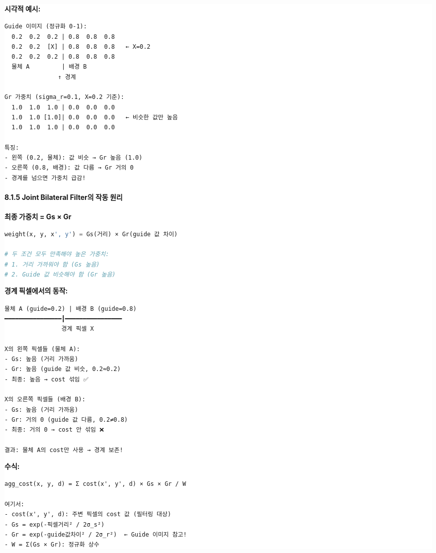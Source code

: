 **시각적 예시:**
```
Guide 이미지 (정규화 0-1):
  0.2  0.2  0.2 | 0.8  0.8  0.8
  0.2  0.2  [X] | 0.8  0.8  0.8   ← X=0.2
  0.2  0.2  0.2 | 0.8  0.8  0.8
  물체 A         | 배경 B
               ↑ 경계

Gr 가중치 (sigma_r=0.1, X=0.2 기준):
  1.0  1.0  1.0 | 0.0  0.0  0.0
  1.0  1.0 [1.0]| 0.0  0.0  0.0   ← 비슷한 값만 높음
  1.0  1.0  1.0 | 0.0  0.0  0.0

특징:
- 왼쪽 (0.2, 물체): 값 비슷 → Gr 높음 (1.0)
- 오른쪽 (0.8, 배경): 값 다름 → Gr 거의 0
- 경계를 넘으면 가중치 급감!
```

#### 8.1.5 Joint Bilateral Filter의 작동 원리

**최종 가중치 = Gs × Gr**

```python
weight(x, y, x', y') = Gs(거리) × Gr(guide 값 차이)

# 두 조건 모두 만족해야 높은 가중치:
# 1. 거리 가까워야 함 (Gs 높음)
# 2. Guide 값 비슷해야 함 (Gr 높음)
```

**경계 픽셀에서의 동작:**
```
물체 A (guide=0.2) | 배경 B (guide=0.8)
━━━━━━━━━━━━━━━━┃━━━━━━━━━━━━━━━━
                경계 픽셀 X

X의 왼쪽 픽셀들 (물체 A):
- Gs: 높음 (거리 가까움)
- Gr: 높음 (guide 값 비슷, 0.2≈0.2)
- 최종: 높음 → cost 섞임 ✅

X의 오른쪽 픽셀들 (배경 B):
- Gs: 높음 (거리 가까움)
- Gr: 거의 0 (guide 값 다름, 0.2≠0.8)
- 최종: 거의 0 → cost 안 섞임 ❌

결과: 물체 A의 cost만 사용 → 경계 보존!
```

**수식:**
```
agg_cost(x, y, d) = Σ cost(x', y', d) × Gs × Gr / W

여기서:
- cost(x', y', d): 주변 픽셀의 cost 값 (필터링 대상)
- Gs = exp(-픽셀거리² / 2σ_s²)
- Gr = exp(-guide값차이² / 2σ_r²)  ← Guide 이미지 참고!
- W = Σ(Gs × Gr): 정규화 상수
```
